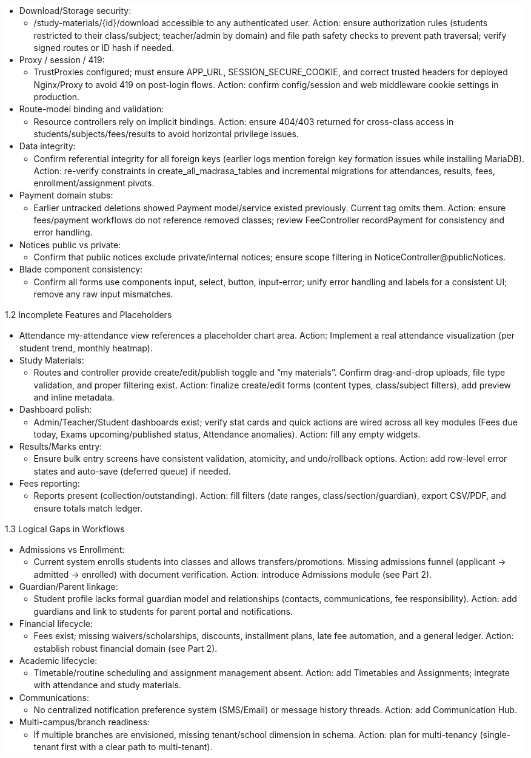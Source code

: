 - Download/Storage security:
  - /study-materials/{id}/download accessible to any authenticated user. Action: ensure authorization rules (students restricted to their class/subject; teacher/admin by domain) and file path safety checks to prevent path traversal; verify signed routes or ID hash if needed.
- Proxy / session / 419:
  - TrustProxies configured; must ensure APP_URL, SESSION_SECURE_COOKIE, and correct trusted headers for deployed Nginx/Proxy to avoid 419 on post-login flows. Action: confirm config/session and web middleware cookie settings in production.
- Route-model binding and validation:
  - Resource controllers rely on implicit bindings. Action: ensure 404/403 returned for cross-class access in students/subjects/fees/results to avoid horizontal privilege issues.
- Data integrity:
  - Confirm referential integrity for all foreign keys (earlier logs mention foreign key formation issues while installing MariaDB). Action: re-verify constraints in create_all_madrasa_tables and incremental migrations for attendances, results, fees, enrollment/assignment pivots.
- Payment domain stubs:
  - Earlier untracked deletions showed Payment model/service existed previously. Current tag omits them. Action: ensure fees/payment workflows do not reference removed classes; review FeeController recordPayment for consistency and error handling.
- Notices public vs private:
  - Confirm that public notices exclude private/internal notices; ensure scope filtering in NoticeController@publicNotices.
- Blade component consistency:
  - Confirm all forms use components input, select, button, input-error; unify error handling and labels for a consistent UI; remove any raw input mismatches.

1.2 Incomplete Features and Placeholders
- Attendance my-attendance view references a placeholder chart area. Action: Implement a real attendance visualization (per student trend, monthly heatmap).
- Study Materials:
  - Routes and controller provide create/edit/publish toggle and “my materials”. Confirm drag-and-drop uploads, file type validation, and proper filtering exist. Action: finalize create/edit forms (content types, class/subject filters), add preview and inline metadata.
- Dashboard polish:
  - Admin/Teacher/Student dashboards exist; verify stat cards and quick actions are wired across all key modules (Fees due today, Exams upcoming/published status, Attendance anomalies). Action: fill any empty widgets.
- Results/Marks entry:
  - Ensure bulk entry screens have consistent validation, atomicity, and undo/rollback options. Action: add row-level error states and auto-save (deferred queue) if needed.
- Fees reporting:
  - Reports present (collection/outstanding). Action: fill filters (date ranges, class/section/guardian), export CSV/PDF, and ensure totals match ledger.

1.3 Logical Gaps in Workflows
- Admissions vs Enrollment:
  - Current system enrolls students into classes and allows transfers/promotions. Missing admissions funnel (applicant -> admitted -> enrolled) with document verification. Action: introduce Admissions module (see Part 2).
- Guardian/Parent linkage:
  - Student profile lacks formal guardian model and relationships (contacts, communications, fee responsibility). Action: add guardians and link to students for parent portal and notifications.
- Financial lifecycle:
  - Fees exist; missing waivers/scholarships, discounts, installment plans, late fee automation, and a general ledger. Action: establish robust financial domain (see Part 2).
- Academic lifecycle:
  - Timetable/routine scheduling and assignment management absent. Action: add Timetables and Assignments; integrate with attendance and study materials.
- Communications:
  - No centralized notification preference system (SMS/Email) or message history threads. Action: add Communication Hub.
- Multi-campus/branch readiness:
  - If multiple branches are envisioned, missing tenant/school dimension in schema. Action: plan for multi-tenancy (single-tenant first with a clear path to multi-tenant).
